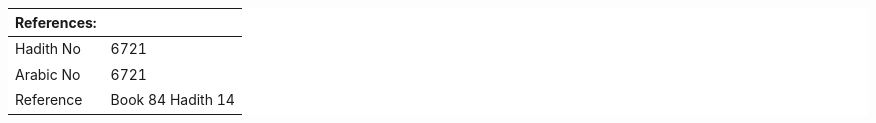 <div style={{backgroundColor:'#f8f9fa',padding:20, marginBottom: 10}}><table> <thead> <tr> <th>References:</th> <th></th> </tr> </thead> <tbody><tr><td>Hadith No</td><td>6721</td></tr><tr><td>Arabic No</td><td>6721</td></tr><tr><td>Reference</td><td>Book 84 Hadith 14</td></tr></tbody></table></div>